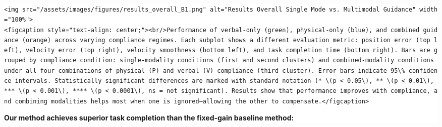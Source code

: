     <img src="/assets/images/figures/results_overall_B1.png" alt="Results Overall Single Mode vs. Multimodal Guidance" width="100%">
    <figcaption style="text-align: center;"><br/>Performance of verbal-only (green), physical-only (blue), and combined guidance (orange) across varying compliance regimes. Each subplot shows a different evaluation metric: position error (top left), velocity error (top right), velocity smoothness (bottom left), and task completion time (bottom right). Bars are grouped by compliance condition: single-modality conditions (first and second clusters) and combined-modality conditions under all four combinations of physical (P) and verbal (V) compliance (third cluster). Error bars indicate 95\% confidence intervals. Statistically significant differences are marked with standard notation (* \(p < 0.05\), ** \(p < 0.01\), *** \(p < 0.001\), **** \(p < 0.0001\), ns = not significant). Results show that performance improves with compliance, and combining modalities helps most when one is ignored—allowing the other to compensate.</figcaption>
</figure>

<strong>Our method achieves superior task completion than the fixed-gain baseline method:</strong>

<figure>